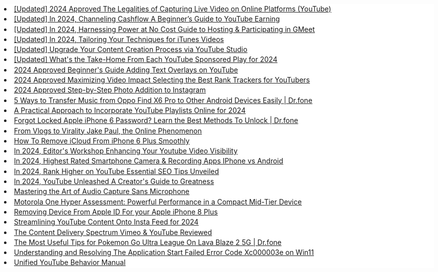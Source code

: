 <li><a href="https://youtube-lab.techidaily.com/ed-2024-approved-the-legalities-of-capturing-live-video-on-online-platforms-youtube/"><u>[Updated] 2024 Approved  The Legalities of Capturing Live Video on Online Platforms (YouTube)</u></a></li>
<li><a href="https://youtube-lab.techidaily.com/ed-in-2024-channeling-cashflow-a-beginners-guide-to-youtube-earning/"><u>[Updated] In 2024, Channeling Cashflow  A Beginner’s Guide to YouTube Earning</u></a></li>
<li><a href="https://screen-activity-recording.techidaily.com/updated-in-2024-harnessing-power-at-no-cost-guide-to-hosting-and-participating-in-gmeet/"><u>[Updated] In 2024, Harnessing Power at No Cost  Guide to Hosting & Participating in GMeet</u></a></li>
<li><a href="https://screen-recording.techidaily.com/updated-in-2024-tailoring-your-techniques-for-itunes-videos/"><u>[Updated] In 2024, Tailoring Your Techniques for iTunes Videos</u></a></li>
<li><a href="https://youtube-lab.techidaily.com/ed-upgrade-your-content-creation-process-via-youtube-studio/"><u>[Updated] Upgrade Your Content Creation Process via YouTube Studio</u></a></li>
<li><a href="https://youtube-lab.techidaily.com/ed-whats-the-take-home-from-each-youtube-sponsored-play-for-2024/"><u>[Updated] What's the Take-Home From Each YouTube Sponsored Play for 2024</u></a></li>
<li><a href="https://youtube-lab.techidaily.com/approved-beginners-guide-adding-text-overlays-on-youtube/"><u>2024 Approved  Beginner's Guide  Adding Text Overlays on YouTube</u></a></li>
<li><a href="https://youtube-lab.techidaily.com/approved-maximizing-video-impact-selecting-the-best-rank-trackers-for-youtubers/"><u>2024 Approved  Maximizing Video Impact  Selecting the Best Rank Trackers for YouTubers</u></a></li>
<li><a href="https://extra-support.techidaily.com/2024-approved-step-by-step-photo-addition-to-instagram/"><u>2024 Approved  Step-by-Step Photo Addition to Instagram</u></a></li>
<li><a href="https://blog-min.techidaily.com/5-ways-to-transfer-music-from-oppo-find-x6-pro-to-other-android-devices-easily-drfone-by-drfone-transfer-from-android-transfer-from-android/"><u>5 Ways to Transfer Music from Oppo Find X6 Pro to Other Android Devices Easily | Dr.fone</u></a></li>
<li><a href="https://youtube-lab.techidaily.com/ctical-approach-to-incorporate-youtube-playlists-online-for-2024/"><u>A Practical Approach to Incorporate YouTube Playlists Online for 2024</u></a></li>
<li><a href="https://iphone-unlock.techidaily.com/forgot-locked-apple-iphone-6-password-learn-the-best-methods-to-unlock-drfone-by-drfone-ios/"><u>Forgot Locked Apple iPhone 6 Password? Learn the Best Methods To Unlock | Dr.fone</u></a></li>
<li><a href="https://youtube-lab.techidaily.com/vlogs-to-virality-jake-paul-the-online-phenomenon/"><u>From Vlogs to Virality  Jake Paul, the Online Phenomenon</u></a></li>
<li><a href="https://activate-lock.techidaily.com/how-to-remove-icloud-from-iphone-6-plus-smoothly-by-drfone-ios/"><u>How To Remove iCloud From iPhone 6 Plus Smoothly</u></a></li>
<li><a href="https://youtube-lab.techidaily.com/24-editors-workshop-enhancing-your-youtube-video-visibility/"><u>In 2024, Editor's Workshop  Enhancing Your Youtube Video Visibility</u></a></li>
<li><a href="https://youtube-lab.techidaily.com/24-highest-rated-smartphone-camera-and-recording-apps-iphone-vs-android/"><u>In 2024, Highest Rated Smartphone Camera & Recording Apps  IPhone vs Android</u></a></li>
<li><a href="https://youtube-lab.techidaily.com/24-rank-higher-on-youtube-essential-seo-tips-unveiled/"><u>In 2024, Rank Higher on YouTube  Essential SEO Tips Unveiled</u></a></li>
<li><a href="https://youtube-lab.techidaily.com/24-youtube-unleashed-a-creators-guide-to-greatness/"><u>In 2024, YouTube Unleashed  A Creator's Guide to Greatness</u></a></li>
<li><a href="https://youtube-lab.techidaily.com/ring-the-art-of-audio-capture-sans-microphone/"><u>Mastering the Art of Audio Capture Sans Microphone</u></a></li>
<li><a href="https://buynow-info.techidaily.com/motorola-one-hyper-assessment-powerful-performance-in-a-compact-mid-tier-device/"><u>Motorola One Hyper Assessment: Powerful Performance in a Compact Mid-Tier Device</u></a></li>
<li><a href="https://apple-account.techidaily.com/removing-device-from-apple-id-for-your-apple-iphone-8-plus-by-drfone-ios/"><u>Removing Device From Apple ID For your Apple iPhone 8 Plus</u></a></li>
<li><a href="https://youtube-lab.techidaily.com/mlining-youtube-content-onto-insta-feed-for-2024/"><u>Streamlining YouTube Content Onto Insta Feed for 2024</u></a></li>
<li><a href="https://youtube-lab.techidaily.com/ontent-delivery-spectrum-vimeo-and-youtube-reviewed/"><u>The Content Delivery Spectrum  Vimeo & YouTube Reviewed</u></a></li>
<li><a href="https://android-pokemon-go.techidaily.com/the-most-useful-tips-for-pokemon-go-ultra-league-on-lava-blaze-2-5g-drfone-by-drfone-virtual-android/"><u>The Most Useful Tips for Pokemon Go Ultra League On Lava Blaze 2 5G | Dr.fone</u></a></li>
<li><a href="https://win11-tips.techidaily.com/understanding-and-resolving-the-application-start-failed-error-code-xc000003e-on-win11/"><u>Understanding and Resolving The Application Start Failed Error Code Xc000003e on Win11</u></a></li>
<li><a href="https://youtube-lab.techidaily.com/ed-youtube-behavior-manual/"><u>Unified YouTube Behavior Manual</u></a></li>